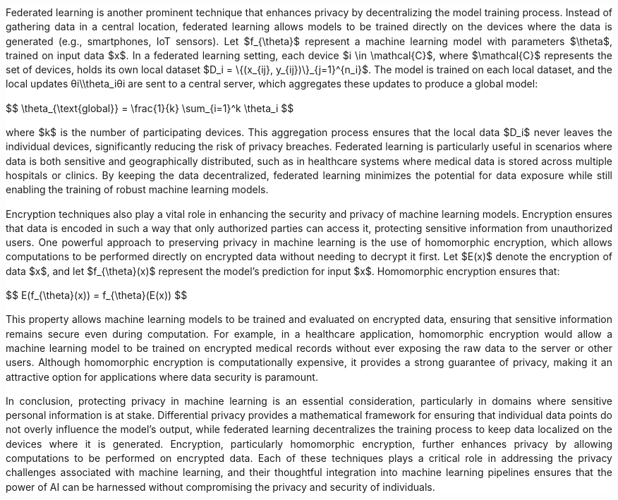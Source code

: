 <p style="text-align: justify;">
Federated learning is another prominent technique that enhances privacy by decentralizing the model training process. Instead of gathering data in a central location, federated learning allows models to be trained directly on the devices where the data is generated (e.g., smartphones, IoT sensors). Let $f_{\theta}$ represent a machine learning model with parameters $\theta$, trained on input data $x$. In a federated learning setting, each device $i \in \mathcal{C}$, where $\mathcal{C}$ represents the set of devices, holds its own local dataset $D_i = \{(x_{ij}, y_{ij})\}_{j=1}^{n_i}$. The model is trained on each local dataset, and the local updates θi\\theta_iθi are sent to a central server, which aggregates these updates to produce a global model:
</p>

<p style="text-align: justify;">
$$ \theta_{\text{global}} = \frac{1}{k} \sum_{i=1}^k \theta_i $$
</p>
<p style="text-align: justify;">
where $k$ is the number of participating devices. This aggregation process ensures that the local data $D_i$ never leaves the individual devices, significantly reducing the risk of privacy breaches. Federated learning is particularly useful in scenarios where data is both sensitive and geographically distributed, such as in healthcare systems where medical data is stored across multiple hospitals or clinics. By keeping the data decentralized, federated learning minimizes the potential for data exposure while still enabling the training of robust machine learning models.
</p>

<p style="text-align: justify;">
Encryption techniques also play a vital role in enhancing the security and privacy of machine learning models. Encryption ensures that data is encoded in such a way that only authorized parties can access it, protecting sensitive information from unauthorized users. One powerful approach to preserving privacy in machine learning is the use of homomorphic encryption, which allows computations to be performed directly on encrypted data without needing to decrypt it first. Let $E(x)$ denote the encryption of data $x$, and let $f_{\theta}(x)$ represent the model’s prediction for input $x$. Homomorphic encryption ensures that:
</p>

<p style="text-align: justify;">
$$ E(f_{\theta}(x)) = f_{\theta}(E(x)) $$
</p>
<p style="text-align: justify;">
This property allows machine learning models to be trained and evaluated on encrypted data, ensuring that sensitive information remains secure even during computation. For example, in a healthcare application, homomorphic encryption would allow a machine learning model to be trained on encrypted medical records without ever exposing the raw data to the server or other users. Although homomorphic encryption is computationally expensive, it provides a strong guarantee of privacy, making it an attractive option for applications where data security is paramount.
</p>

<p style="text-align: justify;">
In conclusion, protecting privacy in machine learning is an essential consideration, particularly in domains where sensitive personal information is at stake. Differential privacy provides a mathematical framework for ensuring that individual data points do not overly influence the model’s output, while federated learning decentralizes the training process to keep data localized on the devices where it is generated. Encryption, particularly homomorphic encryption, further enhances privacy by allowing computations to be performed on encrypted data. Each of these techniques plays a critical role in addressing the privacy challenges associated with machine learning, and their thoughtful integration into machine learning pipelines ensures that the power of AI can be harnessed without compromising the privacy and security of individuals.
</p>
